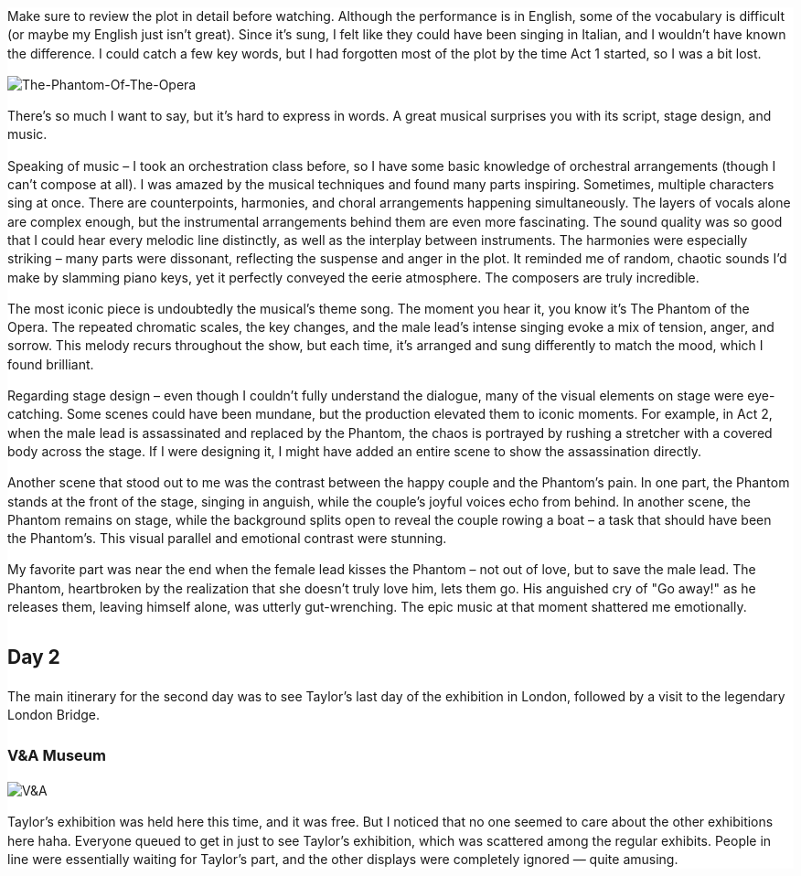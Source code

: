 Make sure to review the plot in detail before watching. Although the performance is in English, some of the vocabulary is difficult (or maybe my English just isn’t great). Since it’s sung, I felt like they could have been singing in Italian, and I wouldn’t have known the difference. I could catch a few key words, but I had forgotten most of the plot by the time Act 1 started, so I was a bit lost.

![The-Phantom-Of-The-Opera](/images/travel/London-20240906/The-Phantom-Of-The-Opera.jpg)

There’s so much I want to say, but it’s hard to express in words. A great musical surprises you with its script, stage design, and music.

Speaking of music – I took an orchestration class before, so I have some basic knowledge of orchestral arrangements (though I can’t compose at all). I was amazed by the musical techniques and found many parts inspiring. Sometimes, multiple characters sing at once. There are counterpoints, harmonies, and choral arrangements happening simultaneously. The layers of vocals alone are complex enough, but the instrumental arrangements behind them are even more fascinating. The sound quality was so good that I could hear every melodic line distinctly, as well as the interplay between instruments. The harmonies were especially striking – many parts were dissonant, reflecting the suspense and anger in the plot. It reminded me of random, chaotic sounds I’d make by slamming piano keys, yet it perfectly conveyed the eerie atmosphere. The composers are truly incredible.

The most iconic piece is undoubtedly the musical’s theme song. The moment you hear it, you know it’s The Phantom of the Opera. The repeated chromatic scales, the key changes, and the male lead’s intense singing evoke a mix of tension, anger, and sorrow. This melody recurs throughout the show, but each time, it’s arranged and sung differently to match the mood, which I found brilliant.

Regarding stage design – even though I couldn’t fully understand the dialogue, many of the visual elements on stage were eye-catching. Some scenes could have been mundane, but the production elevated them to iconic moments. For example, in Act 2, when the male lead is assassinated and replaced by the Phantom, the chaos is portrayed by rushing a stretcher with a covered body across the stage. If I were designing it, I might have added an entire scene to show the assassination directly.

Another scene that stood out to me was the contrast between the happy couple and the Phantom’s pain. In one part, the Phantom stands at the front of the stage, singing in anguish, while the couple’s joyful voices echo from behind. In another scene, the Phantom remains on stage, while the background splits open to reveal the couple rowing a boat – a task that should have been the Phantom’s. This visual parallel and emotional contrast were stunning.

My favorite part was near the end when the female lead kisses the Phantom – not out of love, but to save the male lead. The Phantom, heartbroken by the realization that she doesn’t truly love him, lets them go. His anguished cry of "Go away!" as he releases them, leaving himself alone, was utterly gut-wrenching. The epic music at that moment shattered me emotionally.

## **Day 2**

The main itinerary for the second day was to see Taylor’s last day of the exhibition in London, followed by a visit to the legendary London Bridge.

### **V&A Museum**

![V&A](/images/travel/London-20240906/V&A.jpg)

Taylor’s exhibition was held here this time, and it was free. But I noticed that no one seemed to care about the other exhibitions here haha. Everyone queued to get in just to see Taylor’s exhibition, which was scattered among the regular exhibits. People in line were essentially waiting for Taylor’s part, and the other displays were completely ignored — quite amusing.
